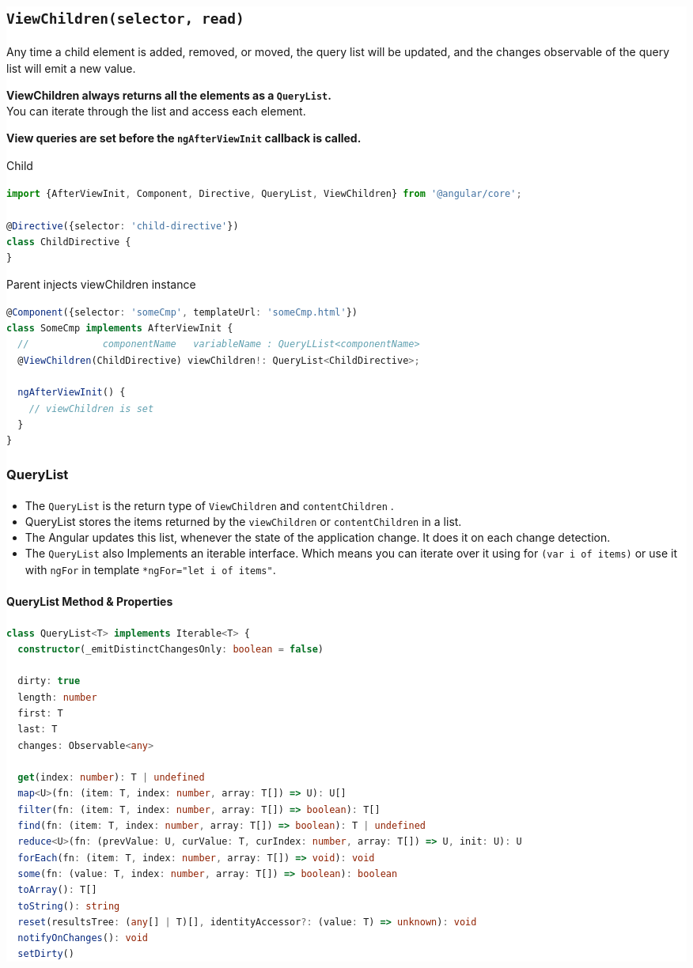 ## `ViewChildren(selector, read)`

Any time a child element is added, removed, or moved, the query list will be updated, and the changes observable of the query list will emit a new value.

**ViewChildren always returns all the elements as a `QueryList`.**   
You can iterate through the list and access each element.   

**View queries are set before the `ngAfterViewInit` callback is called.**

Child
```typescript
import {AfterViewInit, Component, Directive, QueryList, ViewChildren} from '@angular/core';

@Directive({selector: 'child-directive'})
class ChildDirective {
}
```

Parent injects viewChildren instance
```typescript
@Component({selector: 'someCmp', templateUrl: 'someCmp.html'})
class SomeCmp implements AfterViewInit {
  //             componentName   variableName : QueryLList<componentName>
  @ViewChildren(ChildDirective) viewChildren!: QueryList<ChildDirective>;

  ngAfterViewInit() {
    // viewChildren is set
  }
}
```


### QueryList

- The `QueryList` is the return type of `ViewChildren` and `contentChildren` . 
- QueryList stores the items returned by the `viewChildren` or `contentChildren` in a list.
- The Angular updates this list, whenever the state of the application change. It does it on each change detection.
- The `QueryList` also Implements an iterable interface. Which means you can iterate over it using  for `(var i of items)` or use it with `ngFor` in template `*ngFor="let i of items"`.

#### QueryList Method & Properties   


```typescript
class QueryList<T> implements Iterable<T> {
  constructor(_emitDistinctChangesOnly: boolean = false)

  dirty: true
  length: number
  first: T
  last: T
  changes: Observable<any>
  
  get(index: number): T | undefined
  map<U>(fn: (item: T, index: number, array: T[]) => U): U[]
  filter(fn: (item: T, index: number, array: T[]) => boolean): T[]
  find(fn: (item: T, index: number, array: T[]) => boolean): T | undefined
  reduce<U>(fn: (prevValue: U, curValue: T, curIndex: number, array: T[]) => U, init: U): U
  forEach(fn: (item: T, index: number, array: T[]) => void): void
  some(fn: (value: T, index: number, array: T[]) => boolean): boolean
  toArray(): T[]
  toString(): string
  reset(resultsTree: (any[] | T)[], identityAccessor?: (value: T) => unknown): void
  notifyOnChanges(): void
  setDirty()
```